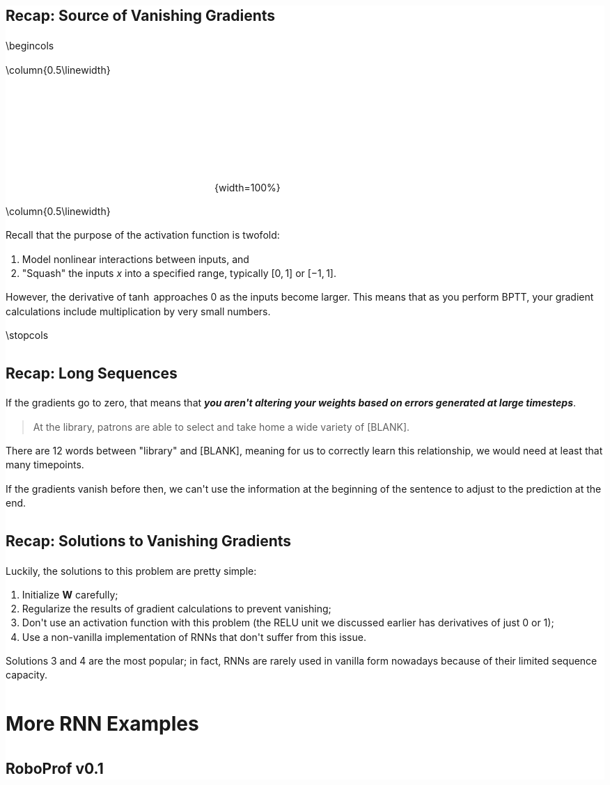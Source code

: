 ## Recap: Source of Vanishing Gradients

\begincols

\column{0.5\linewidth}

![Activation ($\tanh$) and Derivative](../imgs/19_transfer.pdf){width=100%}

\column{0.5\linewidth}

Recall that the purpose of the activation function is twofold:

1. Model nonlinear interactions between inputs, and
2. "Squash" the inputs $x$ into a specified range, typically $[0, 1]$ or $[-1,
   1]$.

However, the derivative of $\tanh$ approaches 0 as the inputs become larger.
This means that as you perform BPTT, your gradient calculations include
multiplication by very small numbers.

\stopcols

## Recap: Long Sequences

If the gradients go to zero, that means that ***you aren't altering your weights
based on errors generated at large timesteps***.

> At the library, patrons are able to select and take home a wide variety of
> [BLANK].

There are 12 words between "library" and [BLANK], meaning for us to correctly
learn this relationship, we would need at least that many timepoints.

If the gradients vanish before then, we can't use the information at the
beginning of the sentence to adjust to the prediction at the end.

## Recap: Solutions to Vanishing Gradients

Luckily, the solutions to this problem are pretty simple:

1. Initialize $\mathbf{W}$ carefully;
2. Regularize the results of gradient calculations to prevent vanishing;
3. Don't use an activation function with this problem (the RELU unit we
   discussed earlier has derivatives of just 0 or 1);
4. Use a non-vanilla implementation of RNNs that don't suffer from this issue.

Solutions 3 and 4 are the most popular; in fact, RNNs are rarely used in vanilla
form nowadays because of their limited sequence capacity.

# More RNN Examples

## RoboProf v0.1
